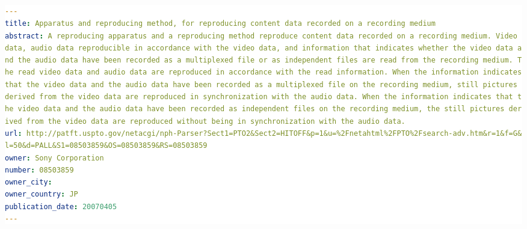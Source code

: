 ```yaml
---
title: Apparatus and reproducing method, for reproducing content data recorded on a recording medium
abstract: A reproducing apparatus and a reproducing method reproduce content data recorded on a recording medium. Video data, audio data reproducible in accordance with the video data, and information that indicates whether the video data and the audio data have been recorded as a multiplexed file or as independent files are read from the recording medium. The read video data and audio data are reproduced in accordance with the read information. When the information indicates that the video data and the audio data have been recorded as a multiplexed file on the recording medium, still pictures derived from the video data are reproduced in synchronization with the audio data. When the information indicates that the video data and the audio data have been recorded as independent files on the recording medium, the still pictures derived from the video data are reproduced without being in synchronization with the audio data.
url: http://patft.uspto.gov/netacgi/nph-Parser?Sect1=PTO2&Sect2=HITOFF&p=1&u=%2Fnetahtml%2FPTO%2Fsearch-adv.htm&r=1&f=G&l=50&d=PALL&S1=08503859&OS=08503859&RS=08503859
owner: Sony Corporation
number: 08503859
owner_city: 
owner_country: JP
publication_date: 20070405
---
```


